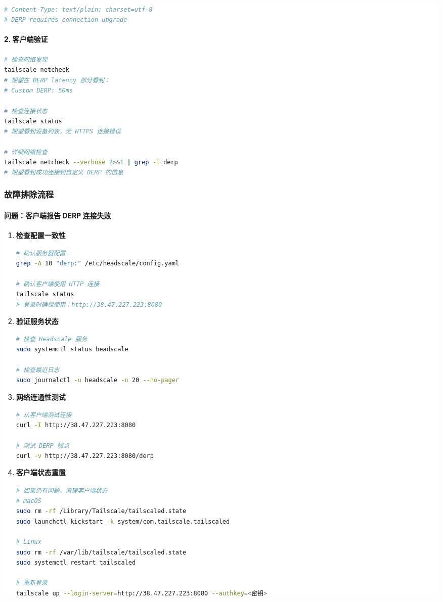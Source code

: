 ```bash
# Content-Type: text/plain; charset=utf-8
# DERP requires connection upgrade
```

#### 2. 客户端验证

```bash
# 检查网络发现
tailscale netcheck
# 期望在 DERP latency 部分看到：
# Custom DERP: 50ms

# 检查连接状态
tailscale status
# 期望看到设备列表，无 HTTPS 连接错误

# 详细网络检查
tailscale netcheck --verbose 2>&1 | grep -i derp
# 期望看到成功连接到自定义 DERP 的信息
```

### 故障排除流程

#### 问题：客户端报告 DERP 连接失败

1. **检查配置一致性**
   ```bash
   # 确认服务器配置
   grep -A 10 "derp:" /etc/headscale/config.yaml
   
   # 确认客户端使用 HTTP 连接
   tailscale status
   # 登录时确保使用：http://38.47.227.223:8080
   ```

2. **验证服务状态**
   ```bash
   # 检查 Headscale 服务
   sudo systemctl status headscale
   
   # 检查最近日志
   sudo journalctl -u headscale -n 20 --no-pager
   ```

3. **网络连通性测试**
   ```bash
   # 从客户端测试连接
   curl -I http://38.47.227.223:8080
   
   # 测试 DERP 端点
   curl -v http://38.47.227.223:8080/derp
   ```

4. **客户端状态重置**
   ```bash
   # 如果仍有问题，清理客户端状态
   # macOS
   sudo rm -rf /Library/Tailscale/tailscaled.state
   sudo launchctl kickstart -k system/com.tailscale.tailscaled
   
   # Linux
   sudo rm -rf /var/lib/tailscale/tailscaled.state
   sudo systemctl restart tailscaled
   
   # 重新登录
   tailscale up --login-server=http://38.47.227.223:8080 --authkey=<密钥>
   ```